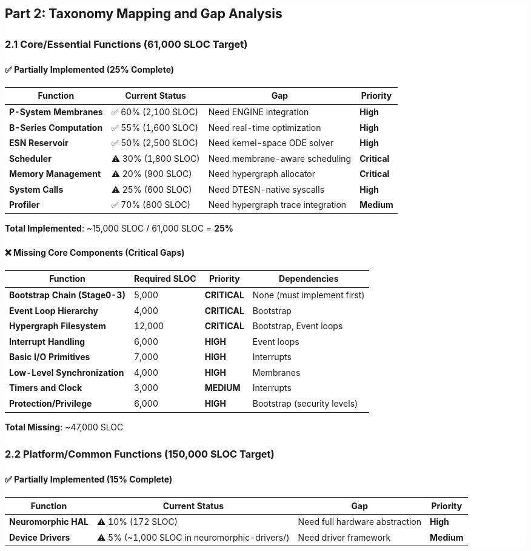 
## Part 2: Taxonomy Mapping and Gap Analysis

### 2.1 Core/Essential Functions (61,000 SLOC Target)

#### ✅ Partially Implemented (25% Complete)

| Function | Current Status | Gap | Priority |
|----------|---------------|-----|----------|
| **P-System Membranes** | ✅ 60% (2,100 SLOC) | Need ENGINE integration | **High** |
| **B-Series Computation** | ✅ 55% (1,600 SLOC) | Need real-time optimization | **High** |
| **ESN Reservoir** | ✅ 50% (2,500 SLOC) | Need kernel-space ODE solver | **High** |
| **Scheduler** | ⚠️ 30% (1,800 SLOC) | Need membrane-aware scheduling | **Critical** |
| **Memory Management** | ⚠️ 20% (900 SLOC) | Need hypergraph allocator | **Critical** |
| **System Calls** | ⚠️ 25% (600 SLOC) | Need DTESN-native syscalls | **High** |
| **Profiler** | ✅ 70% (800 SLOC) | Need hypergraph trace integration | **Medium** |

**Total Implemented**: ~15,000 SLOC / 61,000 SLOC = **25%**

#### ❌ Missing Core Components (Critical Gaps)

| Function | Required SLOC | Priority | Dependencies |
|----------|--------------|----------|--------------|
| **Bootstrap Chain (Stage0-3)** | 5,000 | **CRITICAL** | None (must implement first) |
| **Event Loop Hierarchy** | 4,000 | **CRITICAL** | Bootstrap |
| **Hypergraph Filesystem** | 12,000 | **CRITICAL** | Bootstrap, Event loops |
| **Interrupt Handling** | 6,000 | **HIGH** | Event loops |
| **Basic I/O Primitives** | 7,000 | **HIGH** | Interrupts |
| **Low-Level Synchronization** | 4,000 | **HIGH** | Membranes |
| **Timers and Clock** | 3,000 | **MEDIUM** | Interrupts |
| **Protection/Privilege** | 6,000 | **HIGH** | Bootstrap (security levels) |

**Total Missing**: ~47,000 SLOC

### 2.2 Platform/Common Functions (150,000 SLOC Target)

#### ✅ Partially Implemented (15% Complete)

| Function | Current Status | Gap | Priority |
|----------|---------------|-----|----------|
| **Neuromorphic HAL** | ⚠️ 10% (172 SLOC) | Need full hardware abstraction | **High** |
| **Device Drivers** | ⚠️ 5% (~1,000 SLOC in neuromorphic-drivers/) | Need driver framework | **Medium** |
